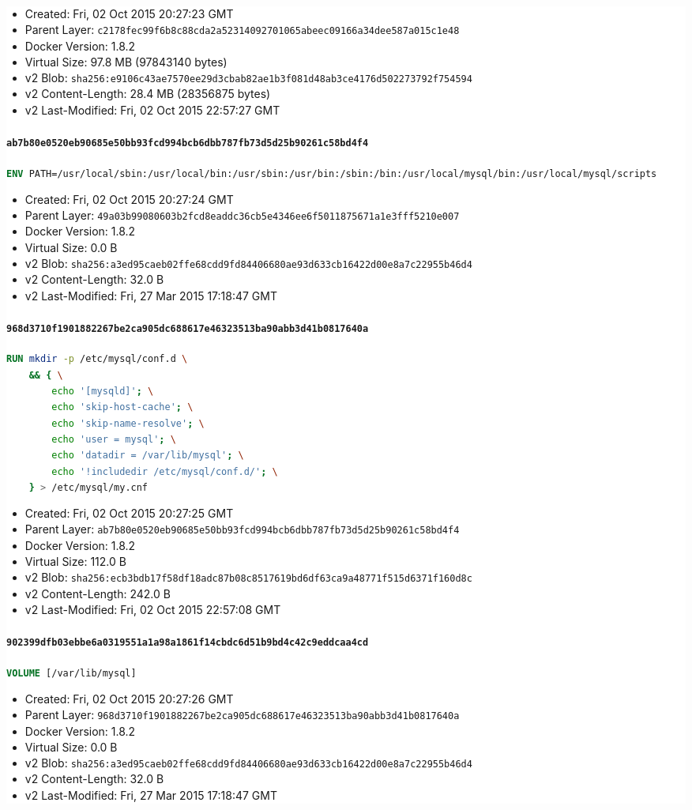 -	Created: Fri, 02 Oct 2015 20:27:23 GMT
-	Parent Layer: `c2178fec99f6b8c88cda2a52314092701065abeec09166a34dee587a015c1e48`
-	Docker Version: 1.8.2
-	Virtual Size: 97.8 MB (97843140 bytes)
-	v2 Blob: `sha256:e9106c43ae7570ee29d3cbab82ae1b3f081d48ab3ce4176d502273792f754594`
-	v2 Content-Length: 28.4 MB (28356875 bytes)
-	v2 Last-Modified: Fri, 02 Oct 2015 22:57:27 GMT

#### `ab7b80e0520eb90685e50bb93fcd994bcb6dbb787fb73d5d25b90261c58bd4f4`

```dockerfile
ENV PATH=/usr/local/sbin:/usr/local/bin:/usr/sbin:/usr/bin:/sbin:/bin:/usr/local/mysql/bin:/usr/local/mysql/scripts
```

-	Created: Fri, 02 Oct 2015 20:27:24 GMT
-	Parent Layer: `49a03b99080603b2fcd8eaddc36cb5e4346ee6f5011875671a1e3fff5210e007`
-	Docker Version: 1.8.2
-	Virtual Size: 0.0 B
-	v2 Blob: `sha256:a3ed95caeb02ffe68cdd9fd84406680ae93d633cb16422d00e8a7c22955b46d4`
-	v2 Content-Length: 32.0 B
-	v2 Last-Modified: Fri, 27 Mar 2015 17:18:47 GMT

#### `968d3710f1901882267be2ca905dc688617e46323513ba90abb3d41b0817640a`

```dockerfile
RUN mkdir -p /etc/mysql/conf.d \
	&& { \
		echo '[mysqld]'; \
		echo 'skip-host-cache'; \
		echo 'skip-name-resolve'; \
		echo 'user = mysql'; \
		echo 'datadir = /var/lib/mysql'; \
		echo '!includedir /etc/mysql/conf.d/'; \
	} > /etc/mysql/my.cnf
```

-	Created: Fri, 02 Oct 2015 20:27:25 GMT
-	Parent Layer: `ab7b80e0520eb90685e50bb93fcd994bcb6dbb787fb73d5d25b90261c58bd4f4`
-	Docker Version: 1.8.2
-	Virtual Size: 112.0 B
-	v2 Blob: `sha256:ecb3bdb17f58df18adc87b08c8517619bd6df63ca9a48771f515d6371f160d8c`
-	v2 Content-Length: 242.0 B
-	v2 Last-Modified: Fri, 02 Oct 2015 22:57:08 GMT

#### `902399dfb03ebbe6a0319551a1a98a1861f14cbdc6d51b9bd4c42c9eddcaa4cd`

```dockerfile
VOLUME [/var/lib/mysql]
```

-	Created: Fri, 02 Oct 2015 20:27:26 GMT
-	Parent Layer: `968d3710f1901882267be2ca905dc688617e46323513ba90abb3d41b0817640a`
-	Docker Version: 1.8.2
-	Virtual Size: 0.0 B
-	v2 Blob: `sha256:a3ed95caeb02ffe68cdd9fd84406680ae93d633cb16422d00e8a7c22955b46d4`
-	v2 Content-Length: 32.0 B
-	v2 Last-Modified: Fri, 27 Mar 2015 17:18:47 GMT
